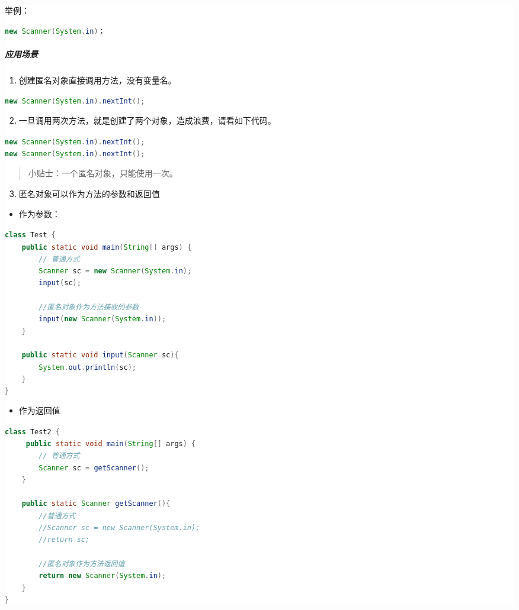 举例：

```java
new Scanner(System.in)；
```

##### 应用场景

1. 创建匿名对象直接调用方法，没有变量名。

```java
new Scanner(System.in).nextInt();  
```

2. 一旦调用两次方法，就是创建了两个对象，造成浪费，请看如下代码。

```java
new Scanner(System.in).nextInt();
new Scanner(System.in).nextInt();
```

> 小贴士：一个匿名对象，只能使用一次。

3. 匿名对象可以作为方法的参数和返回值

* 作为参数：

```java
class Test {
    public static void main(String[] args) {
     	// 普通方式
        Scanner sc = new Scanner(System.in);  
        input(sc);
      
        //匿名对象作为方法接收的参数
        input(new Scanner(System.in));
    }
  
 	public static void input(Scanner sc){
    	System.out.println(sc);
  	}
} 

```

* 作为返回值

```java
class Test2 {
  	 public static void main(String[] args) {
     	// 普通方式
        Scanner sc = getScanner(); 
    }
    
  	public static Scanner getScanner(){
        //普通方式
        //Scanner sc = new Scanner(System.in);  
        //return sc;
      
        //匿名对象作为方法返回值
        return new Scanner(System.in);
	}
}
```

